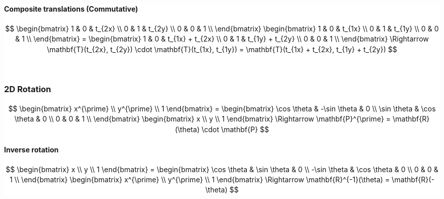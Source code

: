 #### Composite translations (Commutative)

$$
\begin{bmatrix}
1 & 0 & t_{2x} \\
0 & 1 & t_{2y} \\
0 & 0 & 1 \\
\end{bmatrix}
\begin{bmatrix}
1 & 0 & t_{1x} \\
0 & 1 & t_{1y} \\
0 & 0 & 1 \\
\end{bmatrix} =
\begin{bmatrix}
1 & 0 & t_{1x} + t_{2x} \\
0 & 1 & t_{1y} + t_{2y} \\
0 & 0 & 1 \\
\end{bmatrix}
\Rightarrow
\mathbf{T}(t_{2x}, t_{2y}) \cdot \mathbf{T}(t_{1x}, t_{1y}) = \mathbf{T}(t_{1x} + t_{2x}, t_{1y} + t_{2y})
$$

<br>

### 2D Rotation

$$
\begin{bmatrix}
x^{\prime} \\ y^{\prime} \\ 1
\end{bmatrix} =
\begin{bmatrix}
\cos \theta & -\sin \theta & 0 \\
\sin \theta & \cos \theta & 0 \\
0 & 0 & 1 \\
\end{bmatrix}
\begin{bmatrix}
x \\ y \\ 1
\end{bmatrix}
\Rightarrow
\mathbf{P}^{\prime} = \mathbf{R}(\theta) \cdot \mathbf{P}
$$

#### Inverse rotation

$$
\begin{bmatrix}
x \\ y \\ 1
\end{bmatrix} =
\begin{bmatrix}
\cos \theta & \sin \theta & 0 \\
-\sin \theta & \cos \theta & 0 \\
0 & 0 & 1 \\
\end{bmatrix}
\begin{bmatrix}
x^{\prime} \\ y^{\prime} \\ 1
\end{bmatrix}
\Rightarrow
\mathbf{R}^{-1}(\theta) = \mathbf{R}(-\theta)
$$
